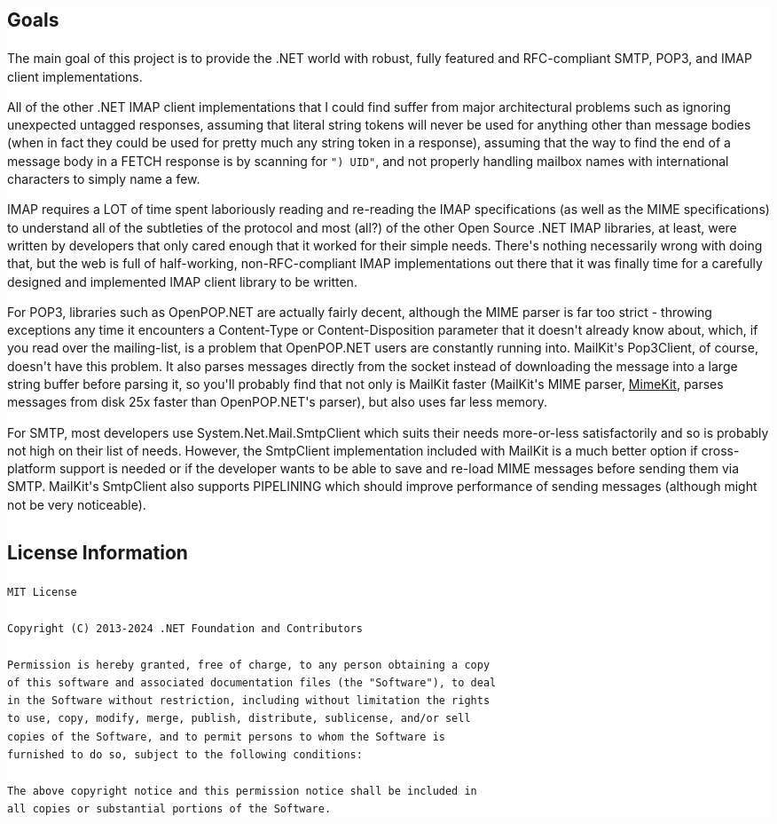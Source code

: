 ## Goals

The main goal of this project is to provide the .NET world with robust, fully featured and RFC-compliant
SMTP, POP3, and IMAP client implementations.

All of the other .NET IMAP client implementations that I could find suffer from major architectural
problems such as ignoring unexpected untagged responses, assuming that literal string tokens will
never be used for anything other than message bodies (when in fact they could be used for pretty
much any string token in a response), assuming that the way to find the end of a message body in a
FETCH response is by scanning for `") UID"`, and not properly handling mailbox names with international
characters to simply name a few.

IMAP requires a LOT of time spent laboriously reading and re-reading the IMAP specifications (as well
as the MIME specifications) to understand all of the subtleties of the protocol and most (all?) of the
other Open Source .NET IMAP libraries, at least, were written by developers that only cared enough that
it worked for their simple needs. There's nothing necessarily wrong with doing that, but the web is full
of half-working, non-RFC-compliant IMAP implementations out there that it was finally time for a carefully
designed and implemented IMAP client library to be written.

For POP3, libraries such as OpenPOP.NET are actually fairly decent, although the MIME parser is far
too strict - throwing exceptions any time it encounters a Content-Type or Content-Disposition
parameter that it doesn't already know about, which, if you read over the mailing-list, is a problem
that OpenPOP.NET users are constantly running into. MailKit's Pop3Client, of course, doesn't have this
problem. It also parses messages directly from the socket instead of downloading the message into a
large string buffer before parsing it, so you'll probably find that not only is MailKit faster (MailKit's
MIME parser, [MimeKit](https://github.com/jstedfast/MimeKit), parses messages from disk 25x faster than
OpenPOP.NET's parser), but also uses far less memory.

For SMTP, most developers use System.Net.Mail.SmtpClient which suits their needs more-or-less satisfactorily
and so is probably not high on their list of needs. However, the SmtpClient implementation included with
MailKit is a much better option if cross-platform support is needed or if the developer wants to be able to
save and re-load MIME messages before sending them via SMTP. MailKit's SmtpClient also supports PIPELINING
which should improve performance of sending messages (although might not be very noticeable).

## License Information

```text
MIT License

Copyright (C) 2013-2024 .NET Foundation and Contributors

Permission is hereby granted, free of charge, to any person obtaining a copy
of this software and associated documentation files (the "Software"), to deal
in the Software without restriction, including without limitation the rights
to use, copy, modify, merge, publish, distribute, sublicense, and/or sell
copies of the Software, and to permit persons to whom the Software is
furnished to do so, subject to the following conditions:

The above copyright notice and this permission notice shall be included in
all copies or substantial portions of the Software.
```